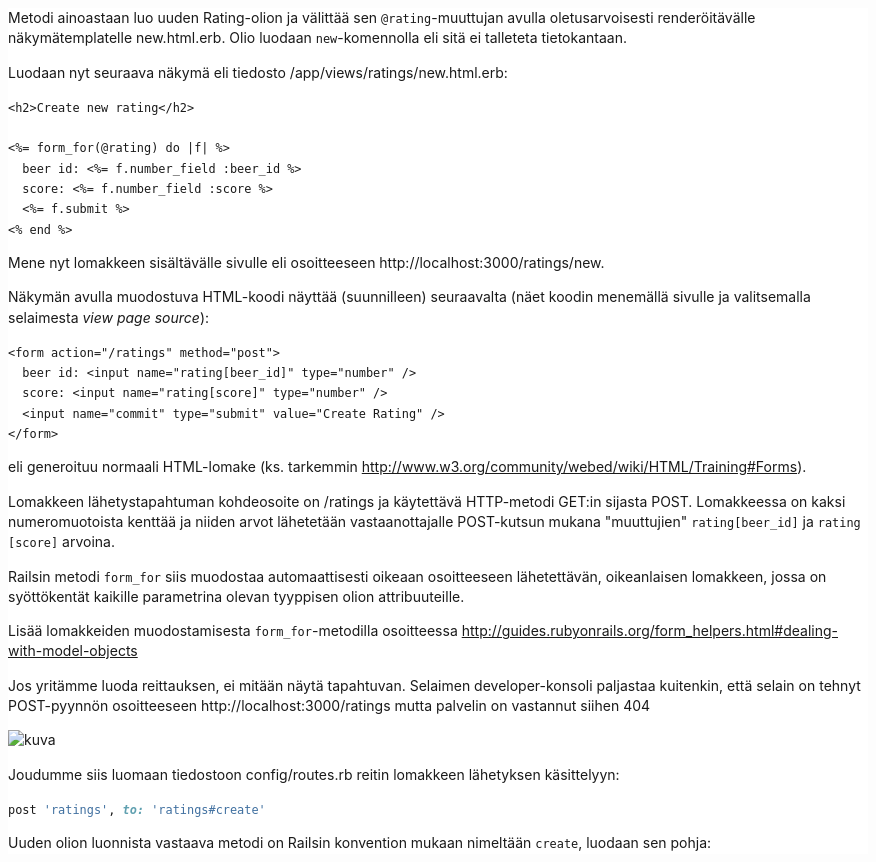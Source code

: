 Metodi ainoastaan luo uuden Rating-olion ja välittää sen <code>@rating</code>-muuttujan avulla oletusarvoisesti renderöitävälle näkymätemplatelle new.html.erb. Olio luodaan <code>new</code>-komennolla eli sitä ei talleteta tietokantaan.

Luodaan nyt seuraava näkymä eli tiedosto /app/views/ratings/new.html.erb:

```erb
<h2>Create new rating</h2>

<%= form_for(@rating) do |f| %>
  beer id: <%= f.number_field :beer_id %>
  score: <%= f.number_field :score %>
  <%= f.submit %>
<% end %>
```

Mene nyt lomakkeen sisältävälle sivulle eli osoitteeseen http://localhost:3000/ratings/new.

Näkymän avulla muodostuva HTML-koodi näyttää (suunnilleen) seuraavalta (näet koodin menemällä sivulle ja valitsemalla selaimesta _view page source_):

```erb
<form action="/ratings" method="post">
  beer id: <input name="rating[beer_id]" type="number" />
  score: <input name="rating[score]" type="number" />
  <input name="commit" type="submit" value="Create Rating" />
</form>
```

eli generoituu normaali HTML-lomake (ks. tarkemmin http://www.w3.org/community/webed/wiki/HTML/Training#Forms).

Lomakkeen lähetystapahtuman kohdeosoite on /ratings ja käytettävä HTTP-metodi GET:in sijasta POST. Lomakkeessa on kaksi numeromuotoista kenttää ja niiden arvot lähetetään vastaanottajalle POST-kutsun mukana "muuttujien" <code>rating[beer_id]</code> ja <code>rating[score]</code> arvoina.

Railsin metodi <code>form_for</code> siis muodostaa automaattisesti oikeaan osoitteeseen lähetettävän, oikeanlaisen lomakkeen, jossa on syöttökentät kaikille parametrina olevan tyyppisen olion attribuuteille.

Lisää lomakkeiden muodostamisesta <code>form_for</code>-metodilla osoitteessa
http://guides.rubyonrails.org/form_helpers.html#dealing-with-model-objects

Jos yritämme luoda reittauksen, ei mitään näytä tapahtuvan. Selaimen developer-konsoli paljastaa kuitenkin, että selain on tehnyt POST-pyynnön osoitteeseen http://localhost:3000/ratings mutta palvelin on vastannut siihen 404

![kuva](https://raw.githubusercontent.com/mluukkai/WebPalvelinohjelmointi2022/main/images/w2-post.png)

Joudumme siis luomaan tiedostoon config/routes.rb reitin lomakkeen lähetyksen käsittelyyn:

```ruby
post 'ratings', to: 'ratings#create'
```

Uuden olion luonnista vastaava metodi on Railsin konvention mukaan nimeltään <code>create</code>, luodaan sen pohja:
